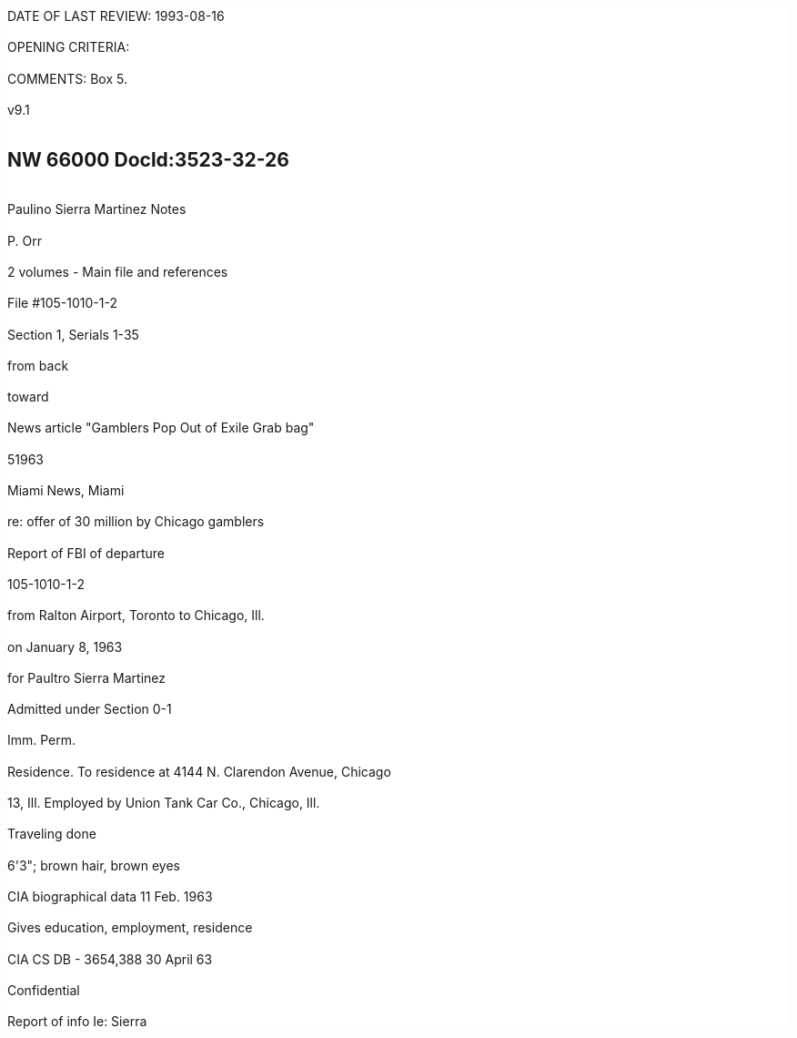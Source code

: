 DATE OF LAST REVIEW: 1993-08-16

OPENING CRITERIA:

COMMENTS: Box 5.

v9.1

NW 66000 Docld:3523-32-26
---

##
Paulino Sierra Martinez Notes

P. Orr

2 volumes - Main file and references

File #105-1010-1-2

Section 1, Serials 1-35

from back

toward

News article "Gamblers Pop Out of Exile Grab bag"

51963

Miami News, Miami

re: offer of 30 million by Chicago gamblers

Report of FBI of departure

105-1010-1-2

from Ralton Airport, Toronto to Chicago, Ill.

on January 8, 1963

for Paultro Sierra Martinez

Admitted under Section 0-1

Imm. Perm.

Residence. To residence at 4144 N. Clarendon Avenue, Chicago

13, Ill. Employed by Union Tank Car Co., Chicago, Ill.

Traveling done

6'3"; brown hair, brown eyes

CIA biographical data 11 Feb. 1963

Gives education, employment, residence

CIA CS DB - 3654,388 30 April 63

Confidential

Report of info Ie: Sierra

